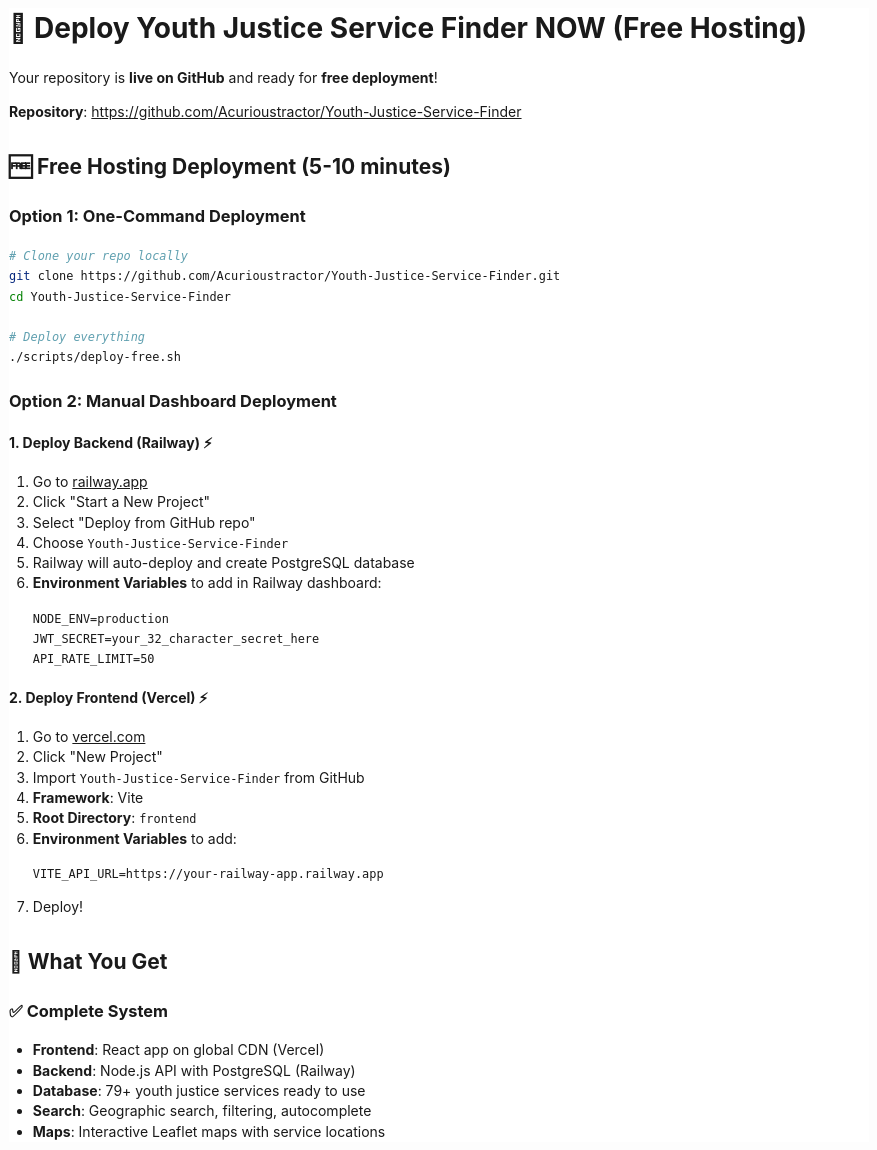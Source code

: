# 🚀 Deploy Youth Justice Service Finder NOW (Free Hosting)

Your repository is **live on GitHub** and ready for **free deployment**! 

**Repository**: https://github.com/Acurioustractor/Youth-Justice-Service-Finder

## 🆓 **Free Hosting Deployment (5-10 minutes)**

### **Option 1: One-Command Deployment** 
```bash
# Clone your repo locally
git clone https://github.com/Acurioustractor/Youth-Justice-Service-Finder.git
cd Youth-Justice-Service-Finder

# Deploy everything
./scripts/deploy-free.sh
```

### **Option 2: Manual Dashboard Deployment**

#### **1. Deploy Backend (Railway)** ⚡
1. Go to [railway.app](https://railway.app)
2. Click "Start a New Project" 
3. Select "Deploy from GitHub repo"
4. Choose `Youth-Justice-Service-Finder`
5. Railway will auto-deploy and create PostgreSQL database
6. **Environment Variables** to add in Railway dashboard:
   ```
   NODE_ENV=production
   JWT_SECRET=your_32_character_secret_here
   API_RATE_LIMIT=50
   ```

#### **2. Deploy Frontend (Vercel)** ⚡  
1. Go to [vercel.com](https://vercel.com)
2. Click "New Project"
3. Import `Youth-Justice-Service-Finder` from GitHub
4. **Framework**: Vite
5. **Root Directory**: `frontend`
6. **Environment Variables** to add:
   ```
   VITE_API_URL=https://your-railway-app.railway.app
   ```
7. Deploy!

## 🎯 **What You Get**

### **✅ Complete System**
- **Frontend**: React app on global CDN (Vercel)
- **Backend**: Node.js API with PostgreSQL (Railway)  
- **Database**: 79+ youth justice services ready to use
- **Search**: Geographic search, filtering, autocomplete
- **Maps**: Interactive Leaflet maps with service locations
